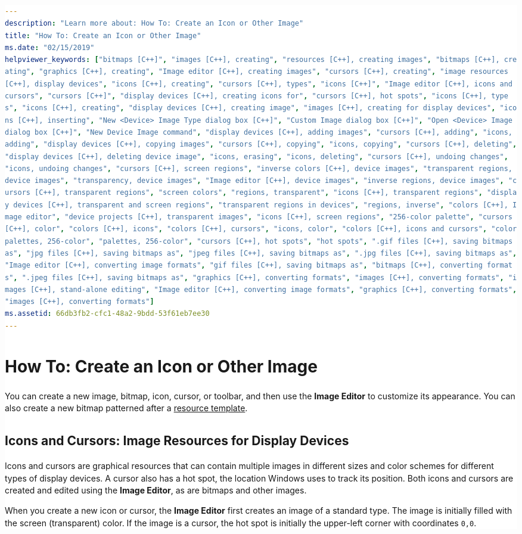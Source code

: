 ```yaml
---
description: "Learn more about: How To: Create an Icon or Other Image"
title: "How To: Create an Icon or Other Image"
ms.date: "02/15/2019"
helpviewer_keywords: ["bitmaps [C++]", "images [C++], creating", "resources [C++], creating images", "bitmaps [C++], creating", "graphics [C++], creating", "Image editor [C++], creating images", "cursors [C++], creating", "image resources [C++], display devices", "icons [C++], creating", "cursors [C++], types", "icons [C++]", "Image editor [C++], icons and cursors", "cursors [C++]", "display devices [C++], creating icons for", "cursors [C++], hot spots", "icons [C++], types", "icons [C++], creating", "display devices [C++], creating image", "images [C++], creating for display devices", "icons [C++], inserting", "New <Device> Image Type dialog box [C++]", "Custom Image dialog box [C++]", "Open <Device> Image dialog box [C++]", "New Device Image command", "display devices [C++], adding images", "cursors [C++], adding", "icons, adding", "display devices [C++], copying images", "cursors [C++], copying", "icons, copying", "cursors [C++], deleting", "display devices [C++], deleting device image", "icons, erasing", "icons, deleting", "cursors [C++], undoing changes", "icons, undoing changes", "cursors [C++], screen regions", "inverse colors [C++], device images", "transparent regions, device images", "transparency, device images", "Image editor [C++], device images", "inverse regions, device images", "cursors [C++], transparent regions", "screen colors", "regions, transparent", "icons [C++], transparent regions", "display devices [C++], transparent and screen regions", "transparent regions in devices", "regions, inverse", "colors [C++], Image editor", "device projects [C++], transparent images", "icons [C++], screen regions", "256-color palette", "cursors [C++], color", "colors [C++], icons", "colors [C++], cursors", "icons, color", "colors [C++], icons and cursors", "color palettes, 256-color", "palettes, 256-color", "cursors [C++], hot spots", "hot spots", ".gif files [C++], saving bitmaps as", "jpg files [C++], saving bitmaps as", "jpeg files [C++], saving bitmaps as", ".jpg files [C++], saving bitmaps as", "Image editor [C++], converting image formats", "gif files [C++], saving bitmaps as", "bitmaps [C++], converting formats", ".jpeg files [C++], saving bitmaps as", "graphics [C++], converting formats", "images [C++], converting formats", "images [C++], stand-alone editing", "Image editor [C++], converting image formats", "graphics [C++], converting formats", "images [C++], converting formats"]
ms.assetid: 66db3fb2-cfc1-48a2-9bdd-53f61eb7ee30
---
```

# How To: Create an Icon or Other Image

You can create a new image, bitmap, icon, cursor, or toolbar, and then use the **Image Editor** to customize its appearance. You can also create a new bitmap patterned after a [resource template](./how-to-create-a-resource-script-file.md).

## Icons and Cursors: Image Resources for Display Devices

Icons and cursors are graphical resources that can contain multiple images in different sizes and color schemes for different types of display devices. A cursor also has a hot spot, the location Windows uses to track its position. Both icons and cursors are created and edited using the **Image Editor**, as are bitmaps and other images.

When you create a new icon or cursor, the **Image Editor** first creates an image of a standard type. The image is initially filled with the screen (transparent) color. If the image is a cursor, the hot spot is initially the upper-left corner with coordinates `0,0`.
